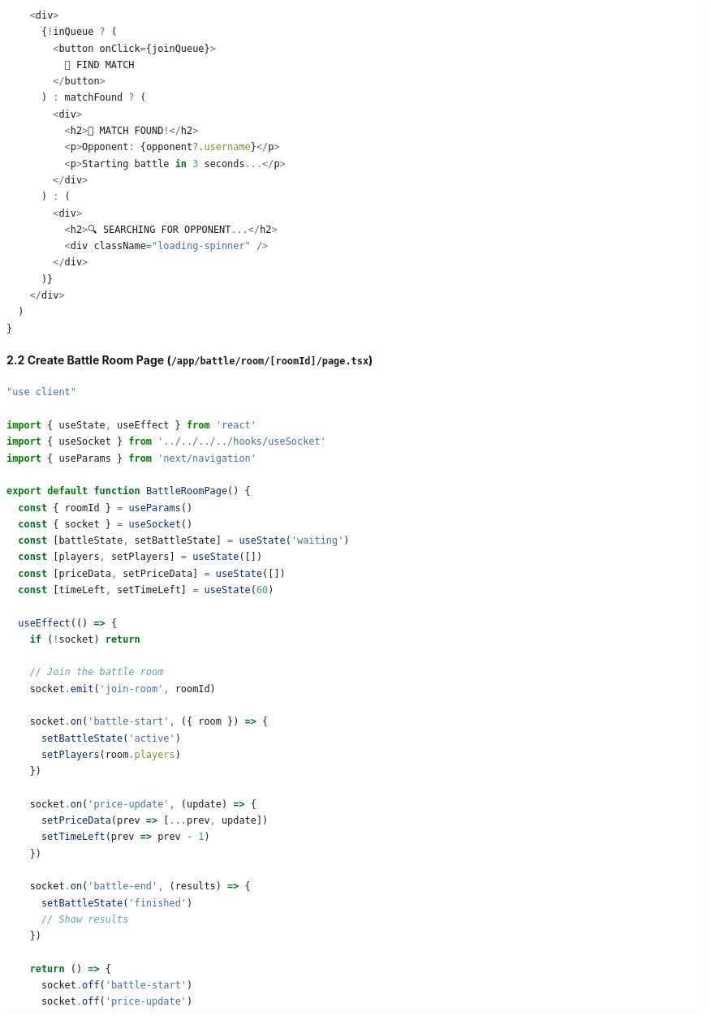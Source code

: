 ```typescript
    <div>
      {!inQueue ? (
        <button onClick={joinQueue}>
          🎯 FIND MATCH
        </button>
      ) : matchFound ? (
        <div>
          <h2>🎉 MATCH FOUND!</h2>
          <p>Opponent: {opponent?.username}</p>
          <p>Starting battle in 3 seconds...</p>
        </div>
      ) : (
        <div>
          <h2>🔍 SEARCHING FOR OPPONENT...</h2>
          <div className="loading-spinner" />
        </div>
      )}
    </div>
  )
}
```

#### 2.2 Create Battle Room Page (`/app/battle/room/[roomId]/page.tsx`)
```typescript
"use client"

import { useState, useEffect } from 'react'
import { useSocket } from '../../../../hooks/useSocket'
import { useParams } from 'next/navigation'

export default function BattleRoomPage() {
  const { roomId } = useParams()
  const { socket } = useSocket()
  const [battleState, setBattleState] = useState('waiting')
  const [players, setPlayers] = useState([])
  const [priceData, setPriceData] = useState([])
  const [timeLeft, setTimeLeft] = useState(60)
  
  useEffect(() => {
    if (!socket) return
    
    // Join the battle room
    socket.emit('join-room', roomId)
    
    socket.on('battle-start', ({ room }) => {
      setBattleState('active')
      setPlayers(room.players)
    })
    
    socket.on('price-update', (update) => {
      setPriceData(prev => [...prev, update])
      setTimeLeft(prev => prev - 1)
    })
    
    socket.on('battle-end', (results) => {
      setBattleState('finished')
      // Show results
    })
    
    return () => {
      socket.off('battle-start')
      socket.off('price-update')
```